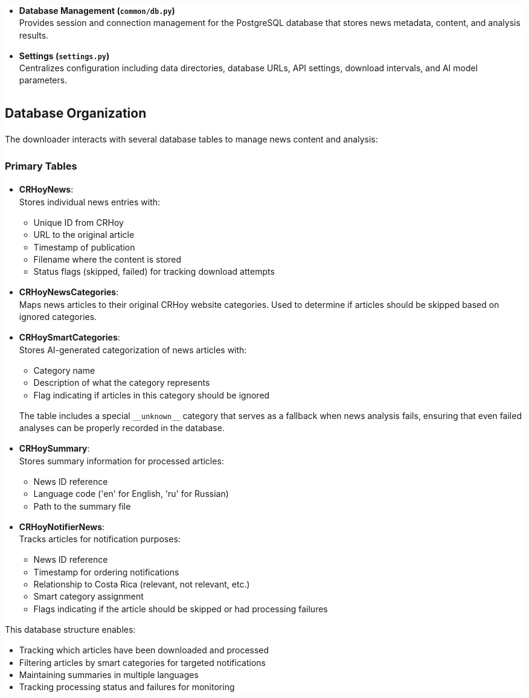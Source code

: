 - **Database Management (`common/db.py`)**  
  Provides session and connection management for the PostgreSQL database that stores news metadata, content, and analysis results.

- **Settings (`settings.py`)**  
  Centralizes configuration including data directories, database URLs, API settings, download intervals, and AI model parameters.

## Database Organization

The downloader interacts with several database tables to manage news content and analysis:

### Primary Tables

- **CRHoyNews**:  
  Stores individual news entries with:
  - Unique ID from CRHoy
  - URL to the original article
  - Timestamp of publication
  - Filename where the content is stored
  - Status flags (skipped, failed) for tracking download attempts

- **CRHoyNewsCategories**:  
  Maps news articles to their original CRHoy website categories. Used to determine if articles should be skipped based on ignored categories.

- **CRHoySmartCategories**:  
  Stores AI-generated categorization of news articles with:
  - Category name
  - Description of what the category represents
  - Flag indicating if articles in this category should be ignored
  
  The table includes a special `__unknown__` category that serves as a fallback when news analysis fails, ensuring that even failed analyses can be properly recorded in the database.

- **CRHoySummary**:  
  Stores summary information for processed articles:
  - News ID reference
  - Language code ('en' for English, 'ru' for Russian)
  - Path to the summary file

- **CRHoyNotifierNews**:  
  Tracks articles for notification purposes:
  - News ID reference
  - Timestamp for ordering notifications
  - Relationship to Costa Rica (relevant, not relevant, etc.)
  - Smart category assignment
  - Flags indicating if the article should be skipped or had processing failures

This database structure enables:
- Tracking which articles have been downloaded and processed
- Filtering articles by smart categories for targeted notifications
- Maintaining summaries in multiple languages
- Tracking processing status and failures for monitoring
